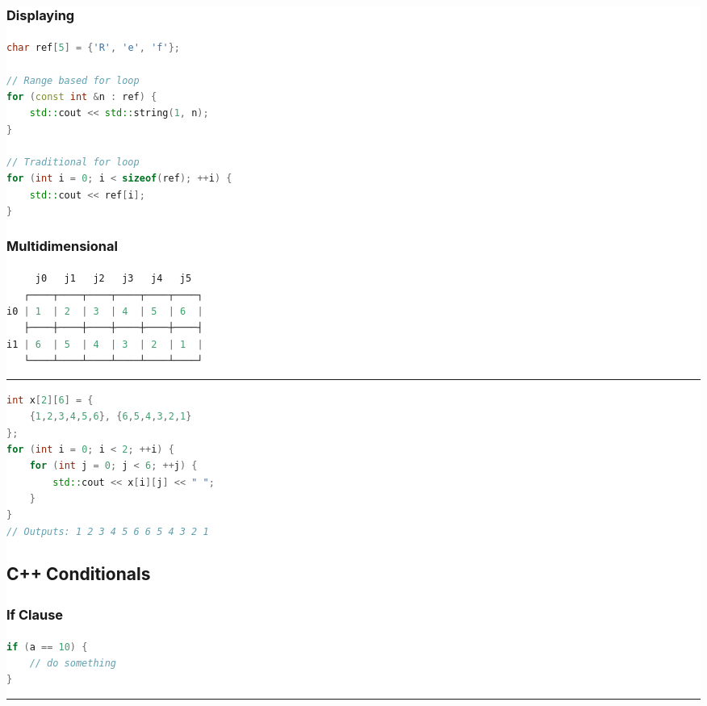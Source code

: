 ### Displaying

```cpp
char ref[5] = {'R', 'e', 'f'};

// Range based for loop
for (const int &n : ref) {
    std::cout << std::string(1, n);
}

// Traditional for loop
for (int i = 0; i < sizeof(ref); ++i) {
    std::cout << ref[i];
}
```

### Multidimensional

```cpp
     j0   j1   j2   j3   j4   j5
   ┌────┬────┬────┬────┬────┬────┐
i0 | 1  | 2  | 3  | 4  | 5  | 6  |
   ├────┼────┼────┼────┼────┼────┤
i1 | 6  | 5  | 4  | 3  | 2  | 1  |
   └────┴────┴────┴────┴────┴────┘
```

---

```cpp
int x[2][6] = {
    {1,2,3,4,5,6}, {6,5,4,3,2,1}
};
for (int i = 0; i < 2; ++i) {
    for (int j = 0; j < 6; ++j) {
        std::cout << x[i][j] << " ";
    }
}
// Outputs: 1 2 3 4 5 6 6 5 4 3 2 1 
```

C++ Conditionals
------------

### If Clause

```cpp
if (a == 10) {
    // do something
}
```

---
